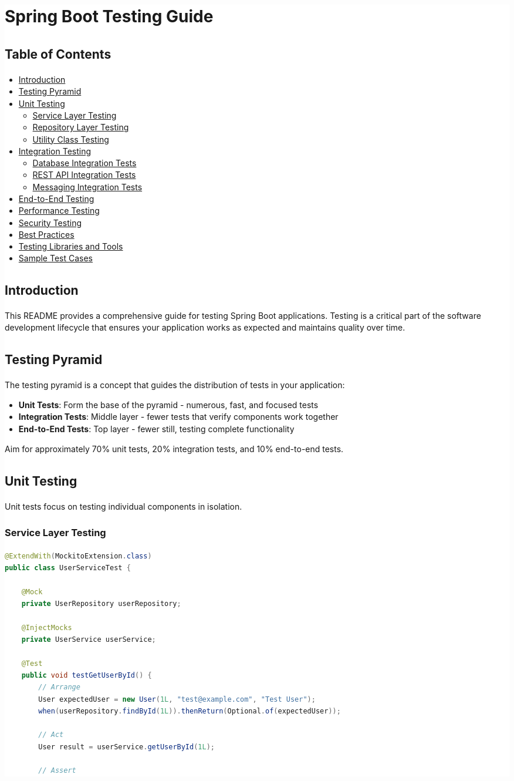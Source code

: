 # Spring Boot Testing Guide

## Table of Contents
- [Introduction](#introduction)
- [Testing Pyramid](#testing-pyramid)
- [Unit Testing](#unit-testing)
  - [Service Layer Testing](#service-layer-testing)
  - [Repository Layer Testing](#repository-layer-testing)
  - [Utility Class Testing](#utility-class-testing)
- [Integration Testing](#integration-testing)
  - [Database Integration Tests](#database-integration-tests)
  - [REST API Integration Tests](#rest-api-integration-tests)
  - [Messaging Integration Tests](#messaging-integration-tests)
- [End-to-End Testing](#end-to-end-testing)
- [Performance Testing](#performance-testing)
- [Security Testing](#security-testing)
- [Best Practices](#best-practices)
- [Testing Libraries and Tools](#testing-libraries-and-tools)
- [Sample Test Cases](#sample-test-cases)

## Introduction

This README provides a comprehensive guide for testing Spring Boot applications. Testing is a critical part of the software development lifecycle that ensures your application works as expected and maintains quality over time.

## Testing Pyramid

The testing pyramid is a concept that guides the distribution of tests in your application:

- **Unit Tests**: Form the base of the pyramid - numerous, fast, and focused tests
- **Integration Tests**: Middle layer - fewer tests that verify components work together
- **End-to-End Tests**: Top layer - fewer still, testing complete functionality

Aim for approximately 70% unit tests, 20% integration tests, and 10% end-to-end tests.

## Unit Testing

Unit tests focus on testing individual components in isolation.

### Service Layer Testing

```java
@ExtendWith(MockitoExtension.class)
public class UserServiceTest {

    @Mock
    private UserRepository userRepository;
    
    @InjectMocks
    private UserService userService;
    
    @Test
    public void testGetUserById() {
        // Arrange
        User expectedUser = new User(1L, "test@example.com", "Test User");
        when(userRepository.findById(1L)).thenReturn(Optional.of(expectedUser));
        
        // Act
        User result = userService.getUserById(1L);
        
        // Assert
```